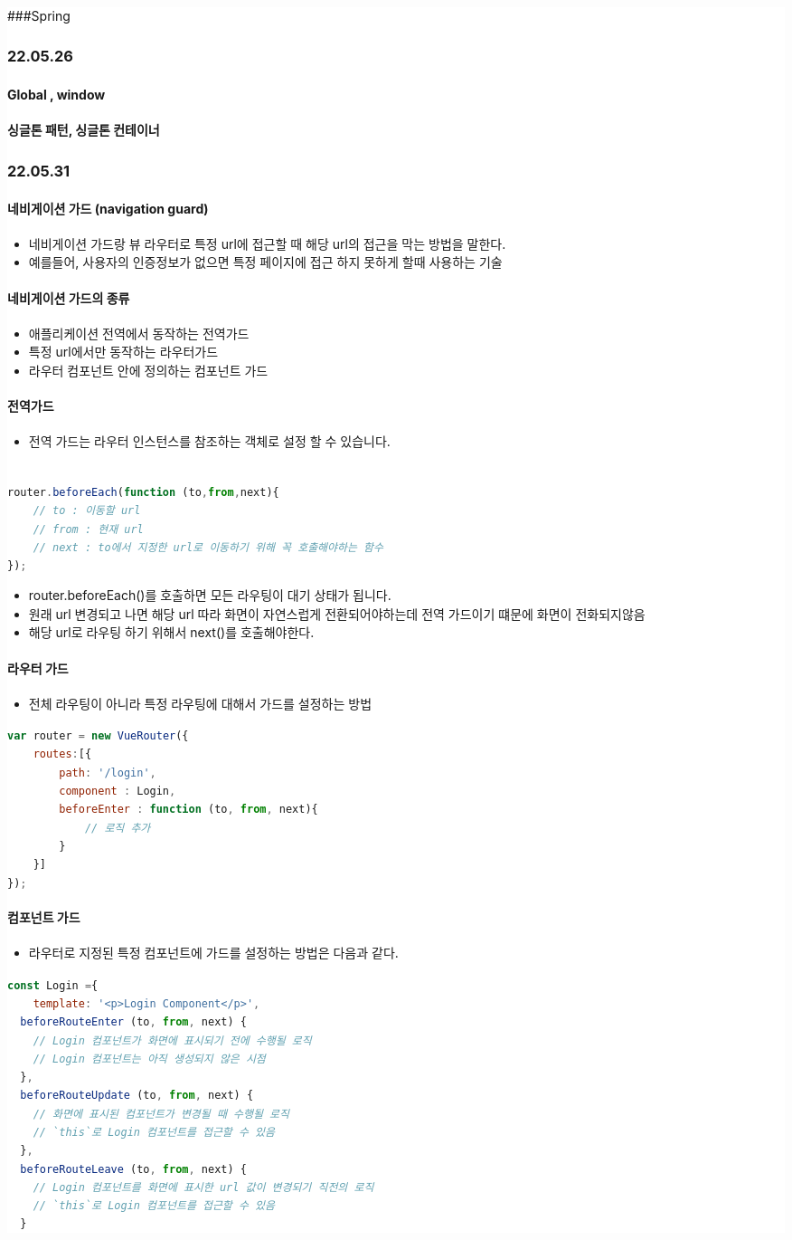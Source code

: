 ###Spring


### 22.05.26
#### Global , window


#### 싱글톤 패턴, 싱글톤 컨테이너

### 22.05.31
#### 네비게이션 가드 (navigation guard)
- 네비게이션 가드랑 뷰 라우터로 특정 url에 접근할 때 해당 url의 접근을 막는 방법을 말한다.
- 예를들어, 사용자의 인증정보가 없으면 특정 페이지에 접근 하지 못하게 할때 사용하는 기술

#### 네비게이션 가드의 종류
- 애플리케이션 전역에서 동작하는 전역가드
- 특정 url에서만 동작하는 라우터가드
- 라우터 컴포넌트 안에 정의하는 컴포넌트 가드

#### 전역가드
- 전역 가드는 라우터 인스턴스를 참조하는 객체로 설정 할 수 있습니다.
```javascript 

router.beforeEach(function (to,from,next){
    // to : 이동할 url
    // from : 현재 url
    // next : to에서 지정한 url로 이동하기 위해 꼭 호출해야하는 함수
});
```
- router.beforeEach()를 호출하면 모든 라우팅이 대기 상태가 됩니다.
- 원래 url 변경되고 나면 해당 url 따라 화면이 자연스럽게 전환되어야하는데 전역 가드이기 떄문에 화면이 전화되지않음
- 해당 url로 라우팅 하기 위해서 next()를 호출해야한다.

#### 라우터 가드
- 전체 라우팅이 아니라 특정 라우팅에 대해서 가드를 설정하는 방법 
```javascript
var router = new VueRouter({
    routes:[{
        path: '/login',
        component : Login,
        beforeEnter : function (to, from, next){        
            // 로직 추가
        }
    }]
});
```

#### 컴포넌트 가드
- 라우터로 지정된 특정 컴포넌트에 가드를 설정하는 방법은 다음과 같다.
```javascript
const Login ={
    template: '<p>Login Component</p>',
  beforeRouteEnter (to, from, next) {
    // Login 컴포넌트가 화면에 표시되기 전에 수행될 로직
    // Login 컴포넌트는 아직 생성되지 않은 시점
  },
  beforeRouteUpdate (to, from, next) {
    // 화면에 표시된 컴포넌트가 변경될 때 수행될 로직
    // `this`로 Login 컴포넌트를 접근할 수 있음
  },
  beforeRouteLeave (to, from, next) {
    // Login 컴포넌트를 화면에 표시한 url 값이 변경되기 직전의 로직
    // `this`로 Login 컴포넌트를 접근할 수 있음
  }
```